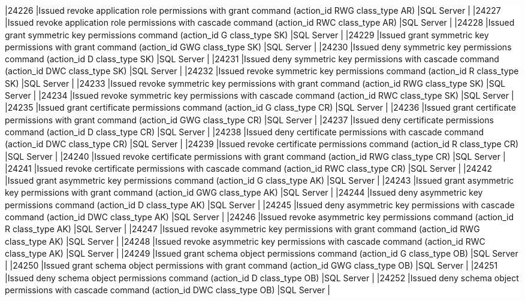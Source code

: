 |24226   |Issued revoke application role permissions with grant command (action_id RWG class_type AR)                                                                                                          |SQL Server  |
|24227   |Issued revoke application role permissions with cascade command (action_id RWC class_type AR)                                                                                                        |SQL Server  |
|24228   |Issued grant symmetric key permissions command (action_id G class_type SK)                                                                                                                           |SQL Server  |
|24229   |Issued grant symmetric key permissions with grant command (action_id GWG class_type SK)                                                                                                              |SQL Server  |
|24230   |Issued deny symmetric key permissions command (action_id D class_type SK)                                                                                                                            |SQL Server  |
|24231   |Issued deny symmetric key permissions with cascade command (action_id DWC class_type SK)                                                                                                             |SQL Server  |
|24232   |Issued revoke symmetric key permissions command (action_id R class_type SK)                                                                                                                          |SQL Server  |
|24233   |Issued revoke symmetric key permissions with grant command (action_id RWG class_type SK)                                                                                                             |SQL Server  |
|24234   |Issued revoke symmetric key permissions with cascade command (action_id RWC class_type SK)                                                                                                           |SQL Server  |
|24235   |Issued grant certificate permissions command (action_id G class_type CR)                                                                                                                             |SQL Server  |
|24236   |Issued grant certificate permissions with grant command (action_id GWG class_type CR)                                                                                                                |SQL Server  |
|24237   |Issued deny certificate permissions command (action_id D class_type CR)                                                                                                                              |SQL Server  |
|24238   |Issued deny certificate permissions with cascade command (action_id DWC class_type CR)                                                                                                               |SQL Server  |
|24239   |Issued revoke certificate permissions command (action_id R class_type CR)                                                                                                                            |SQL Server  |
|24240   |Issued revoke certificate permissions with grant command (action_id RWG class_type CR)                                                                                                               |SQL Server  |
|24241   |Issued revoke certificate permissions with cascade command (action_id RWC class_type CR)                                                                                                             |SQL Server  |
|24242   |Issued grant asymmetric key permissions command (action_id G class_type AK)                                                                                                                          |SQL Server  |
|24243   |Issued grant asymmetric key permissions with grant command (action_id GWG class_type AK)                                                                                                             |SQL Server  |
|24244   |Issued deny asymmetric key permissions command (action_id D class_type AK)                                                                                                                           |SQL Server  |
|24245   |Issued deny asymmetric key permissions with cascade command (action_id DWC class_type AK)                                                                                                            |SQL Server  |
|24246   |Issued revoke asymmetric key permissions command (action_id R class_type AK)                                                                                                                         |SQL Server  |
|24247   |Issued revoke asymmetric key permissions with grant command (action_id RWG class_type AK)                                                                                                            |SQL Server  |
|24248   |Issued revoke asymmetric key permissions with cascade command (action_id RWC class_type AK)                                                                                                          |SQL Server  |
|24249   |Issued grant schema object permissions command (action_id G class_type OB)                                                                                                                           |SQL Server  |
|24250   |Issued grant schema object permissions with grant command (action_id GWG class_type OB)                                                                                                              |SQL Server  |
|24251   |Issued deny schema object permissions command (action_id D class_type OB)                                                                                                                            |SQL Server  |
|24252   |Issued deny schema object permissions with cascade command (action_id DWC class_type OB)                                                                                                             |SQL Server  |